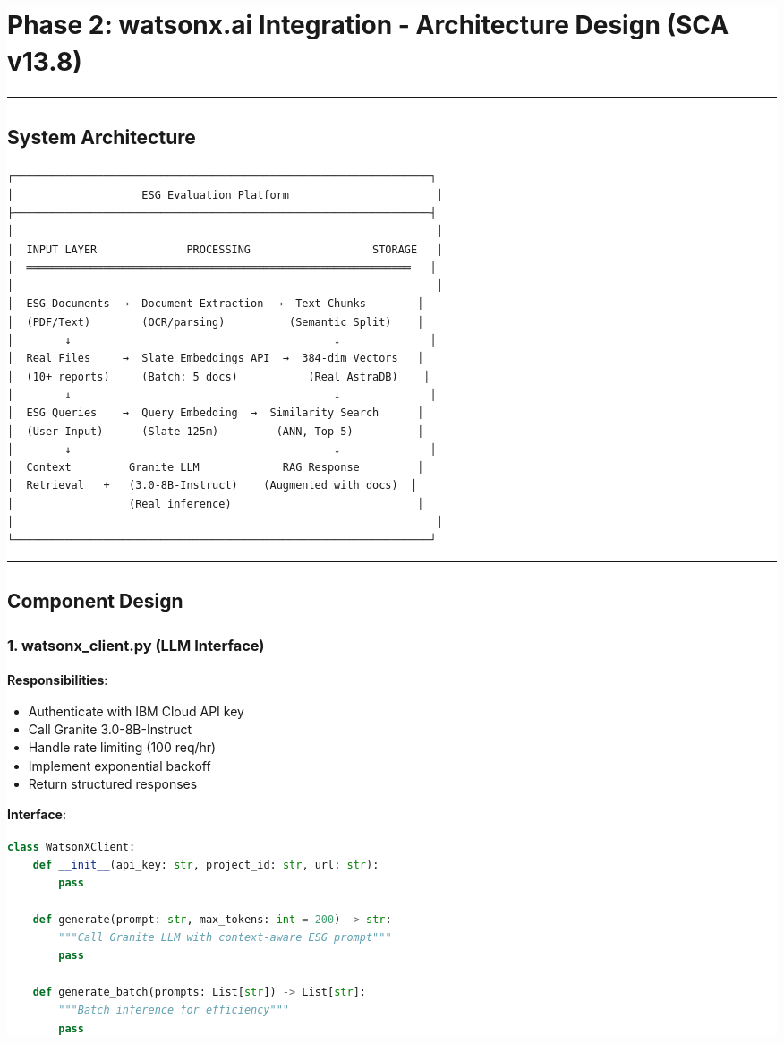 # Phase 2: watsonx.ai Integration - Architecture Design (SCA v13.8)

---

## System Architecture

```
┌─────────────────────────────────────────────────────────────────┐
│                    ESG Evaluation Platform                       │
├─────────────────────────────────────────────────────────────────┤
│                                                                  │
│  INPUT LAYER              PROCESSING                   STORAGE   │
│  ════════════════════════════════════════════════════════════   │
│                                                                  │
│  ESG Documents  →  Document Extraction  →  Text Chunks        │
│  (PDF/Text)        (OCR/parsing)          (Semantic Split)    │
│        ↓                                         ↓              │
│  Real Files     →  Slate Embeddings API  →  384-dim Vectors   │
│  (10+ reports)     (Batch: 5 docs)           (Real AstraDB)    │
│        ↓                                         ↓              │
│  ESG Queries    →  Query Embedding  →  Similarity Search      │
│  (User Input)      (Slate 125m)         (ANN, Top-5)          │
│        ↓                                         ↓              │
│  Context         Granite LLM             RAG Response         │
│  Retrieval   +   (3.0-8B-Instruct)    (Augmented with docs)  │
│                  (Real inference)                             │
│                                                                  │
└─────────────────────────────────────────────────────────────────┘
```

---

## Component Design

### 1. watsonx_client.py (LLM Interface)

**Responsibilities**:
- Authenticate with IBM Cloud API key
- Call Granite 3.0-8B-Instruct
- Handle rate limiting (100 req/hr)
- Implement exponential backoff
- Return structured responses

**Interface**:
```python
class WatsonXClient:
    def __init__(api_key: str, project_id: str, url: str):
        pass

    def generate(prompt: str, max_tokens: int = 200) -> str:
        """Call Granite LLM with context-aware ESG prompt"""
        pass

    def generate_batch(prompts: List[str]) -> List[str]:
        """Batch inference for efficiency"""
        pass
```
